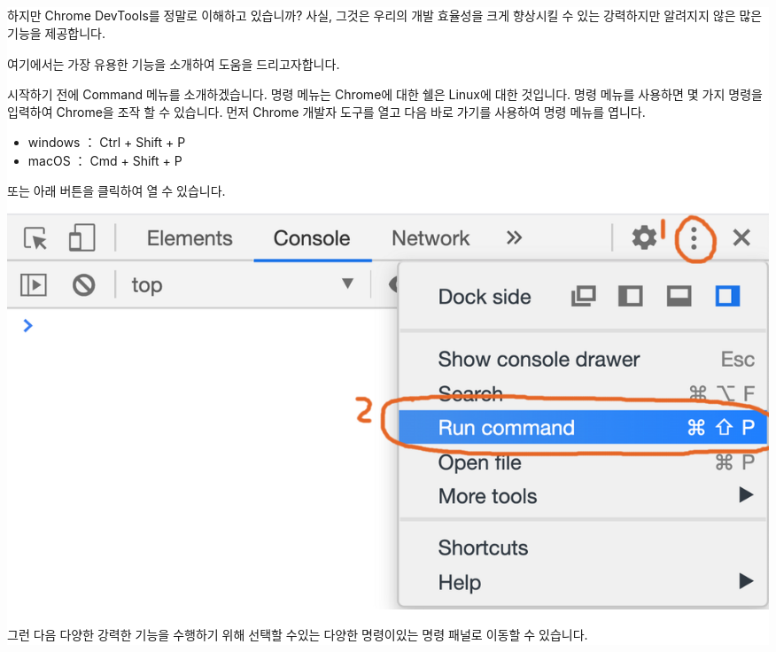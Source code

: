 하지만 Chrome DevTools를 정말로 이해하고 있습니까? 사실, 그것은 우리의 개발 효율성을 크게 향상시킬 수 있는 강력하지만 알려지지 않은 많은 기능을 제공합니다.

여기에서는 가장 유용한 기능을 소개하여 도움을 드리고자합니다.

시작하기 전에 Command 메뉴를 소개하겠습니다. 명령 메뉴는 Chrome에 대한 쉘은 Linux에 대한 것입니다. 명령 메뉴를 사용하면 몇 가지 명령을 입력하여 Chrome을 조작 할 수 있습니다.
먼저 Chrome 개발자 도구를 열고 다음 바로 가기를 사용하여 명령 메뉴를 엽니다.

- windows ： Ctrl + Shift + P
- macOS ： Cmd + Shift + P 
 
또는 아래 버튼을 클릭하여 열 수 있습니다.

![image](../../images/4.png)

그런 다음 다양한 강력한 기능을 수행하기 위해 선택할 수있는 다양한 명령이있는 명령 패널로 이동할 수 있습니다.
